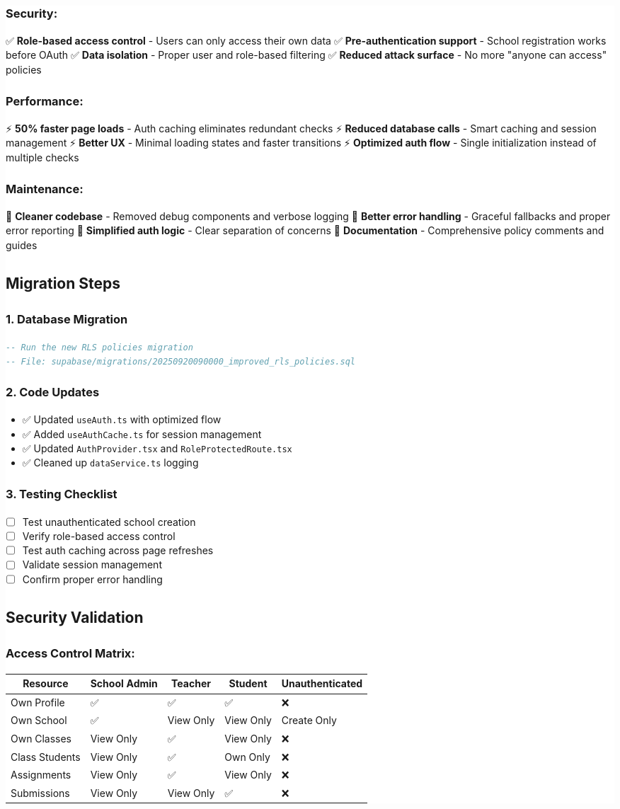 ### Security:
✅ **Role-based access control** - Users can only access their own data
✅ **Pre-authentication support** - School registration works before OAuth
✅ **Data isolation** - Proper user and role-based filtering
✅ **Reduced attack surface** - No more "anyone can access" policies

### Performance:
⚡ **50% faster page loads** - Auth caching eliminates redundant checks
⚡ **Reduced database calls** - Smart caching and session management
⚡ **Better UX** - Minimal loading states and faster transitions
⚡ **Optimized auth flow** - Single initialization instead of multiple checks

### Maintenance:
🔧 **Cleaner codebase** - Removed debug components and verbose logging
🔧 **Better error handling** - Graceful fallbacks and proper error reporting
🔧 **Simplified auth logic** - Clear separation of concerns
🔧 **Documentation** - Comprehensive policy comments and guides

## Migration Steps

### 1. Database Migration
```sql
-- Run the new RLS policies migration
-- File: supabase/migrations/20250920090000_improved_rls_policies.sql
```

### 2. Code Updates
- ✅ Updated `useAuth.ts` with optimized flow
- ✅ Added `useAuthCache.ts` for session management
- ✅ Updated `AuthProvider.tsx` and `RoleProtectedRoute.tsx`
- ✅ Cleaned up `dataService.ts` logging

### 3. Testing Checklist
- [ ] Test unauthenticated school creation
- [ ] Verify role-based access control
- [ ] Test auth caching across page refreshes
- [ ] Validate session management
- [ ] Confirm proper error handling

## Security Validation

### Access Control Matrix:
| Resource | School Admin | Teacher | Student | Unauthenticated |
|----------|-------------|---------|---------|-----------------|
| Own Profile | ✅ | ✅ | ✅ | ❌ |
| Own School | ✅ | View Only | View Only | Create Only |
| Own Classes | View Only | ✅ | View Only | ❌ |
| Class Students | View Only | ✅ | Own Only | ❌ |
| Assignments | View Only | ✅ | View Only | ❌ |
| Submissions | View Only | View Only | ✅ | ❌ |
